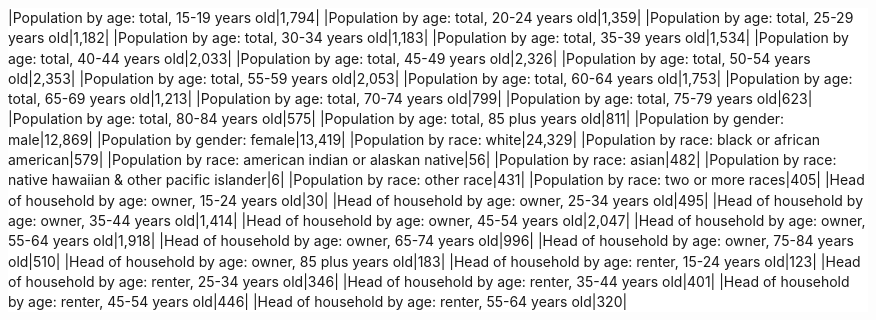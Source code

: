 |Population by age: total, 15-19 years old|1,794|
|Population by age: total, 20-24 years old|1,359|
|Population by age: total, 25-29 years old|1,182|
|Population by age: total, 30-34 years old|1,183|
|Population by age: total, 35-39 years old|1,534|
|Population by age: total, 40-44 years old|2,033|
|Population by age: total, 45-49 years old|2,326|
|Population by age: total, 50-54 years old|2,353|
|Population by age: total, 55-59 years old|2,053|
|Population by age: total, 60-64 years old|1,753|
|Population by age: total, 65-69 years old|1,213|
|Population by age: total, 70-74 years old|799|
|Population by age: total, 75-79 years old|623|
|Population by age: total, 80-84 years old|575|
|Population by age: total, 85 plus years old|811|
|Population by gender: male|12,869|
|Population by gender: female|13,419|
|Population by race: white|24,329|
|Population by race: black or african american|579|
|Population by race: american indian or alaskan native|56|
|Population by race: asian|482|
|Population by race: native hawaiian & other pacific islander|6|
|Population by race: other race|431|
|Population by race: two or more races|405|
|Head of household by age: owner, 15-24 years old|30|
|Head of household by age: owner, 25-34 years old|495|
|Head of household by age: owner, 35-44 years old|1,414|
|Head of household by age: owner, 45-54 years old|2,047|
|Head of household by age: owner, 55-64 years old|1,918|
|Head of household by age: owner, 65-74 years old|996|
|Head of household by age: owner, 75-84 years old|510|
|Head of household by age: owner, 85 plus years old|183|
|Head of household by age: renter, 15-24 years old|123|
|Head of household by age: renter, 25-34 years old|346|
|Head of household by age: renter, 35-44 years old|401|
|Head of household by age: renter, 45-54 years old|446|
|Head of household by age: renter, 55-64 years old|320|